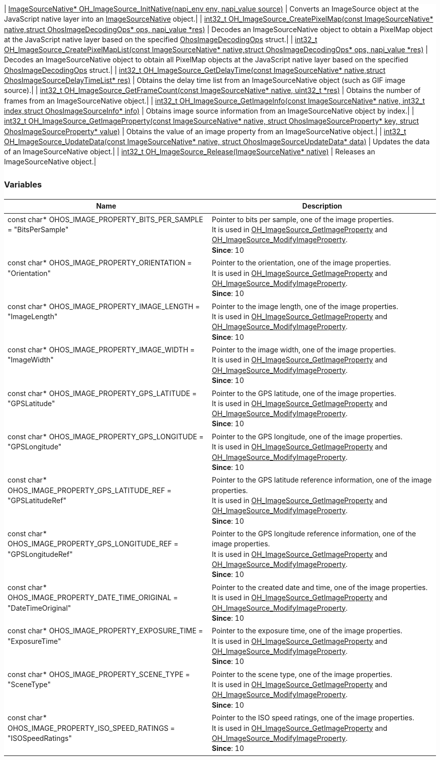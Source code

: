 | [ImageSourceNative* OH_ImageSource_InitNative(napi_env env, napi_value source)](#oh_imagesource_initnative) | Converts an ImageSource object at the JavaScript native layer into an [ImageSourceNative](capi-image-imagesourcenative-.md) object.|
| [int32_t OH_ImageSource_CreatePixelMap(const ImageSourceNative* native,struct OhosImageDecodingOps* ops, napi_value *res)](#oh_imagesource_createpixelmap) | Decodes an ImageSourceNative object to obtain a PixelMap object at the JavaScript native layer based on the specified [OhosImageDecodingOps](capi-image-ohosimagedecodingops.md) struct.|
| [int32_t OH_ImageSource_CreatePixelMapList(const ImageSourceNative* native,struct OhosImageDecodingOps* ops, napi_value *res)](#oh_imagesource_createpixelmaplist) | Decodes an ImageSourceNative object to obtain all PixelMap objects at the JavaScript native layer based on the specified [OhosImageDecodingOps](capi-image-ohosimagedecodingops.md) struct.|
| [int32_t OH_ImageSource_GetDelayTime(const ImageSourceNative* native,struct OhosImageSourceDelayTimeList* res)](#oh_imagesource_getdelaytime) | Obtains the delay time list from an ImageSourceNative object (such as GIF image source).|
| [int32_t OH_ImageSource_GetFrameCount(const ImageSourceNative* native, uint32_t *res)](#oh_imagesource_getframecount) | Obtains the number of frames from an ImageSourceNative object.|
| [int32_t OH_ImageSource_GetImageInfo(const ImageSourceNative* native, int32_t index,struct OhosImageSourceInfo* info)](#oh_imagesource_getimageinfo) | Obtains image source information from an ImageSourceNative object by index.|
| [int32_t OH_ImageSource_GetImageProperty(const ImageSourceNative* native, struct OhosImageSourceProperty* key, struct OhosImageSourceProperty* value)](#oh_imagesource_getimageproperty) | Obtains the value of an image property from an ImageSourceNative object.|
| [int32_t OH_ImageSource_UpdateData(const ImageSourceNative* native, struct OhosImageSourceUpdateData* data)](#oh_imagesource_updatedata) | Updates the data of an ImageSourceNative object.|
| [int32_t OH_ImageSource_Release(ImageSourceNative* native)](#oh_imagesource_release) | Releases an ImageSourceNative object.|

### Variables

| Name| Description|
| -- | -- |
| const char* OHOS_IMAGE_PROPERTY_BITS_PER_SAMPLE = "BitsPerSample" | Pointer to bits per sample, one of the image properties.<br>It is used in [OH_ImageSource_GetImageProperty](#oh_imagesource_getimageproperty) and [OH_ImageSource_ModifyImageProperty](#oh_imagesource_modifyimageproperty).<br>**Since**: 10|
| const char* OHOS_IMAGE_PROPERTY_ORIENTATION = "Orientation" | Pointer to the orientation, one of the image properties.<br>It is used in [OH_ImageSource_GetImageProperty](#oh_imagesource_getimageproperty) and [OH_ImageSource_ModifyImageProperty](#oh_imagesource_modifyimageproperty).<br>**Since**: 10|
| const char* OHOS_IMAGE_PROPERTY_IMAGE_LENGTH = "ImageLength" | Pointer to the image length, one of the image properties.<br>It is used in [OH_ImageSource_GetImageProperty](#oh_imagesource_getimageproperty) and [OH_ImageSource_ModifyImageProperty](#oh_imagesource_modifyimageproperty).<br>**Since**: 10|
| const char* OHOS_IMAGE_PROPERTY_IMAGE_WIDTH = "ImageWidth" | Pointer to the image width, one of the image properties.<br>It is used in [OH_ImageSource_GetImageProperty](#oh_imagesource_getimageproperty) and [OH_ImageSource_ModifyImageProperty](#oh_imagesource_modifyimageproperty).<br>**Since**: 10|
| const char* OHOS_IMAGE_PROPERTY_GPS_LATITUDE = "GPSLatitude" | Pointer to the GPS latitude, one of the image properties.<br>It is used in [OH_ImageSource_GetImageProperty](#oh_imagesource_getimageproperty) and [OH_ImageSource_ModifyImageProperty](#oh_imagesource_modifyimageproperty).<br>**Since**: 10|
| const char* OHOS_IMAGE_PROPERTY_GPS_LONGITUDE = "GPSLongitude" | Pointer to the GPS longitude, one of the image properties.<br>It is used in [OH_ImageSource_GetImageProperty](#oh_imagesource_getimageproperty) and [OH_ImageSource_ModifyImageProperty](#oh_imagesource_modifyimageproperty).<br>**Since**: 10|
| const char* OHOS_IMAGE_PROPERTY_GPS_LATITUDE_REF = "GPSLatitudeRef" | Pointer to the GPS latitude reference information, one of the image properties.<br>It is used in [OH_ImageSource_GetImageProperty](#oh_imagesource_getimageproperty) and [OH_ImageSource_ModifyImageProperty](#oh_imagesource_modifyimageproperty).<br>**Since**: 10|
| const char* OHOS_IMAGE_PROPERTY_GPS_LONGITUDE_REF = "GPSLongitudeRef" | Pointer to the GPS longitude reference information, one of the image properties.<br>It is used in [OH_ImageSource_GetImageProperty](#oh_imagesource_getimageproperty) and [OH_ImageSource_ModifyImageProperty](#oh_imagesource_modifyimageproperty).<br>**Since**: 10|
| const char* OHOS_IMAGE_PROPERTY_DATE_TIME_ORIGINAL = "DateTimeOriginal" | Pointer to the created date and time, one of the image properties.<br>It is used in [OH_ImageSource_GetImageProperty](#oh_imagesource_getimageproperty) and [OH_ImageSource_ModifyImageProperty](#oh_imagesource_modifyimageproperty).<br>**Since**: 10|
| const char* OHOS_IMAGE_PROPERTY_EXPOSURE_TIME = "ExposureTime" | Pointer to the exposure time, one of the image properties.<br>It is used in [OH_ImageSource_GetImageProperty](#oh_imagesource_getimageproperty) and [OH_ImageSource_ModifyImageProperty](#oh_imagesource_modifyimageproperty).<br>**Since**: 10|
| const char* OHOS_IMAGE_PROPERTY_SCENE_TYPE = "SceneType" | Pointer to the scene type, one of the image properties.<br>It is used in [OH_ImageSource_GetImageProperty](#oh_imagesource_getimageproperty) and [OH_ImageSource_ModifyImageProperty](#oh_imagesource_modifyimageproperty).<br>**Since**: 10|
| const char* OHOS_IMAGE_PROPERTY_ISO_SPEED_RATINGS = "ISOSpeedRatings" | Pointer to the ISO speed ratings, one of the image properties.<br>It is used in [OH_ImageSource_GetImageProperty](#oh_imagesource_getimageproperty) and [OH_ImageSource_ModifyImageProperty](#oh_imagesource_modifyimageproperty).<br>**Since**: 10|